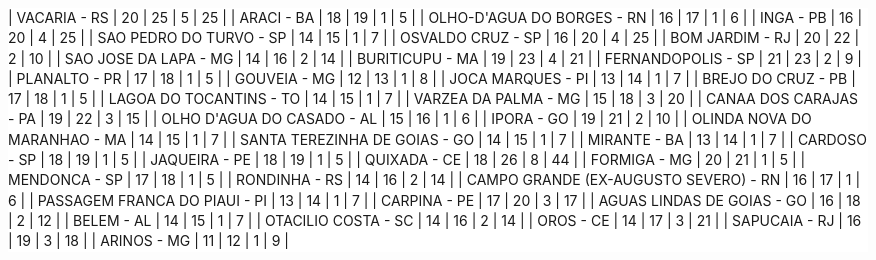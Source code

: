 | VACARIA - RS | 20 | 25 | 5 | 25 |
| ARACI - BA | 18 | 19 | 1 | 5 |
| OLHO-D'AGUA DO BORGES - RN | 16 | 17 | 1 | 6 |
| INGA - PB | 16 | 20 | 4 | 25 |
| SAO PEDRO DO TURVO - SP | 14 | 15 | 1 | 7 |
| OSVALDO CRUZ - SP | 16 | 20 | 4 | 25 |
| BOM JARDIM - RJ | 20 | 22 | 2 | 10 |
| SAO JOSE DA LAPA - MG | 14 | 16 | 2 | 14 |
| BURITICUPU - MA | 19 | 23 | 4 | 21 |
| FERNANDOPOLIS - SP | 21 | 23 | 2 | 9 |
| PLANALTO - PR | 17 | 18 | 1 | 5 |
| GOUVEIA - MG | 12 | 13 | 1 | 8 |
| JOCA MARQUES - PI | 13 | 14 | 1 | 7 |
| BREJO DO CRUZ - PB | 17 | 18 | 1 | 5 |
| LAGOA DO TOCANTINS - TO | 14 | 15 | 1 | 7 |
| VARZEA DA PALMA - MG | 15 | 18 | 3 | 20 |
| CANAA DOS CARAJAS - PA | 19 | 22 | 3 | 15 |
| OLHO D'AGUA DO CASADO - AL | 15 | 16 | 1 | 6 |
| IPORA - GO | 19 | 21 | 2 | 10 |
| OLINDA NOVA DO MARANHAO - MA | 14 | 15 | 1 | 7 |
| SANTA TEREZINHA DE GOIAS - GO | 14 | 15 | 1 | 7 |
| MIRANTE - BA | 13 | 14 | 1 | 7 |
| CARDOSO - SP | 18 | 19 | 1 | 5 |
| JAQUEIRA - PE | 18 | 19 | 1 | 5 |
| QUIXADA - CE | 18 | 26 | 8 | 44 |
| FORMIGA - MG | 20 | 21 | 1 | 5 |
| MENDONCA - SP | 17 | 18 | 1 | 5 |
| RONDINHA - RS | 14 | 16 | 2 | 14 |
| CAMPO GRANDE (EX-AUGUSTO SEVERO) - RN | 16 | 17 | 1 | 6 |
| PASSAGEM FRANCA DO PIAUI - PI | 13 | 14 | 1 | 7 |
| CARPINA - PE | 17 | 20 | 3 | 17 |
| AGUAS LINDAS DE GOIAS - GO | 16 | 18 | 2 | 12 |
| BELEM - AL | 14 | 15 | 1 | 7 |
| OTACILIO COSTA - SC | 14 | 16 | 2 | 14 |
| OROS - CE | 14 | 17 | 3 | 21 |
| SAPUCAIA - RJ | 16 | 19 | 3 | 18 |
| ARINOS - MG | 11 | 12 | 1 | 9 |
